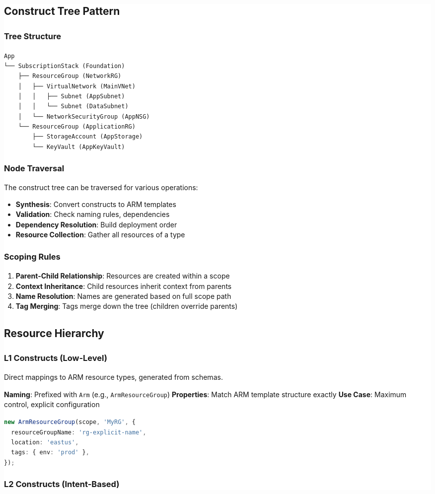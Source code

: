 ## Construct Tree Pattern

### Tree Structure

```
App
└── SubscriptionStack (Foundation)
    ├── ResourceGroup (NetworkRG)
    │   ├── VirtualNetwork (MainVNet)
    │   │   ├── Subnet (AppSubnet)
    │   │   └── Subnet (DataSubnet)
    │   └── NetworkSecurityGroup (AppNSG)
    └── ResourceGroup (ApplicationRG)
        ├── StorageAccount (AppStorage)
        └── KeyVault (AppKeyVault)
```

### Node Traversal

The construct tree can be traversed for various operations:

- **Synthesis**: Convert constructs to ARM templates
- **Validation**: Check naming rules, dependencies
- **Dependency Resolution**: Build deployment order
- **Resource Collection**: Gather all resources of a type

### Scoping Rules

1. **Parent-Child Relationship**: Resources are created within a scope
2. **Context Inheritance**: Child resources inherit context from parents
3. **Name Resolution**: Names are generated based on full scope path
4. **Tag Merging**: Tags merge down the tree (children override parents)

## Resource Hierarchy

### L1 Constructs (Low-Level)

Direct mappings to ARM resource types, generated from schemas.

**Naming**: Prefixed with `Arm` (e.g., `ArmResourceGroup`)
**Properties**: Match ARM template structure exactly
**Use Case**: Maximum control, explicit configuration

```typescript
new ArmResourceGroup(scope, 'MyRG', {
  resourceGroupName: 'rg-explicit-name',
  location: 'eastus',
  tags: { env: 'prod' },
});
```

### L2 Constructs (Intent-Based)
